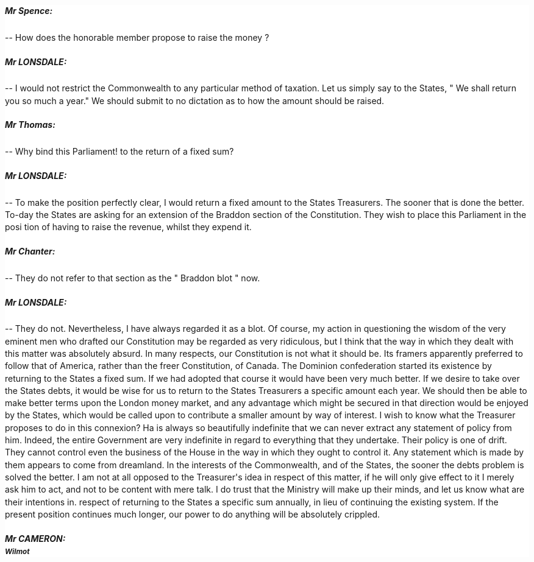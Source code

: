 ##### Mr Spence:

-- How does the honorable member propose to raise the money ? 

##### Mr LONSDALE:

-- I would not restrict the Commonwealth to any particular method of taxation. Let us simply say to the States, " We shall return you so much a year." We should submit to no dictation as to how the amount should be raised. 

##### Mr Thomas:

-- Why bind this Parliament! to the return of a fixed sum? 

##### Mr LONSDALE:

-- To make the position perfectly clear, I would return a fixed amount to the States Treasurers. The sooner that is done the better. To-day the States are asking for an extension of the Braddon section of the Constitution. They wish to place this Parliament in the posi tion of having to raise the revenue, whilst they expend it. 

##### Mr Chanter:

-- They do not refer to that section as the " Braddon blot " now. 

##### Mr LONSDALE:

-- They do not. Nevertheless, I have always regarded it as a blot. Of course, my action in questioning the wisdom of the very eminent men who drafted our Constitution may be regarded as very ridiculous, but I think that the way in which they dealt with this matter was absolutely absurd. In many respects, our Constitution is not what it should be. Its framers apparently preferred to follow that of America, rather than the freer Constitution, of Canada. The Dominion confederation started its existence by returning to the States a fixed sum. If we  had adopted that course it would have been very much better. If we desire to take over the States debts, it would be wise for us to return to the States Treasurers a specific amount each year. We should then be able to make better terms upon the London money market, and any advantage which might be secured in that direction would be enjoyed by the States, which would be called upon to contribute a smaller amount by way of interest. I wish to know what the Treasurer proposes to do in this connexion? Ha is always so beautifully indefinite that we can never extract any statement of policy from him. Indeed, the entire Government are very indefinite in regard to everything that they undertake. Their policy is one of drift. They cannot control even the business of the House in the way in which they ought to control it. Any statement which is made by them appears to come from dreamland. In the interests of the Commonwealth, and of the States, the sooner the debts problem is solved the better. I am not at all opposed to the Treasurer's idea in respect of this matter, if he will only give effect to it I merely ask him to act, and not to be content with mere talk. I do trust that the Ministry will make up their minds, and let us know what are their intentions in. respect of returning to the States a specific sum annually, in lieu of continuing the existing system. If the present position continues much  longer,  our power to do anything will be absolutely crippled. 

##### Mr CAMERON:<br><small class="text-muted">Wilmot</small>
